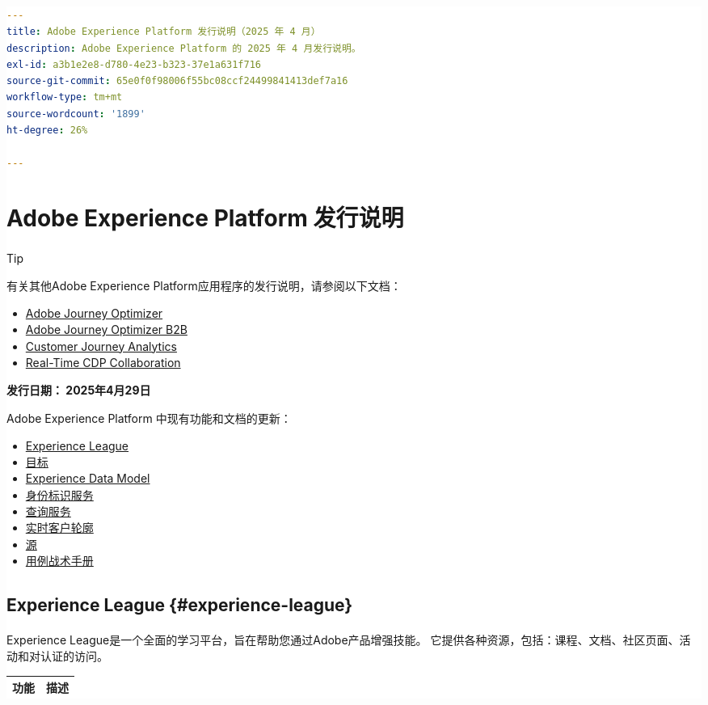 ```yaml
---
title: Adobe Experience Platform 发行说明（2025 年 4 月）
description: Adobe Experience Platform 的 2025 年 4 月发行说明。
exl-id: a3b1e2e8-d780-4e23-b323-37e1a631f716
source-git-commit: 65e0f0f98006f55bc08ccf24499841413def7a16
workflow-type: tm+mt
source-wordcount: '1899'
ht-degree: 26%

---
```


# Adobe Experience Platform 发行说明

>[!TIP]
>
>有关其他Adobe Experience Platform应用程序的发行说明，请参阅以下文档：
>
>- [Adobe Journey Optimizer](https://experienceleague.adobe.com/zh-hans/docs/journey-optimizer/using/whats-new/release-notes)
>- [Adobe Journey Optimizer B2B](https://experienceleague.adobe.com/en/docs/journey-optimizer-b2b/user/release-notes)
>- [Customer Journey Analytics](https://experienceleague.adobe.com/zh-hans/docs/analytics-platform/using/releases/latest)
>- [Real-Time CDP Collaboration](https://experienceleague.adobe.com/en/docs/real-time-cdp-collaboration/using/latest)

**发行日期： 2025年4月29日**

Adobe Experience Platform 中现有功能和文档的更新：

- [Experience League](#experience-league)
- [目标](#destinations)
- [Experience Data Model](#xdm)
- [身份标识服务](#identity)
- [查询服务](#query-service)
- [实时客户轮廓](#profile)
- [源](#sources)
- [用例战术手册](#use-case-playbooks)

## Experience League {#experience-league}

Experience League是一个全面的学习平台，旨在帮助您通过Adobe产品增强技能。 它提供各种资源，包括：课程、文档、社区页面、活动和对认证的访问。

| 功能 | 描述 |
| --- | --- |
